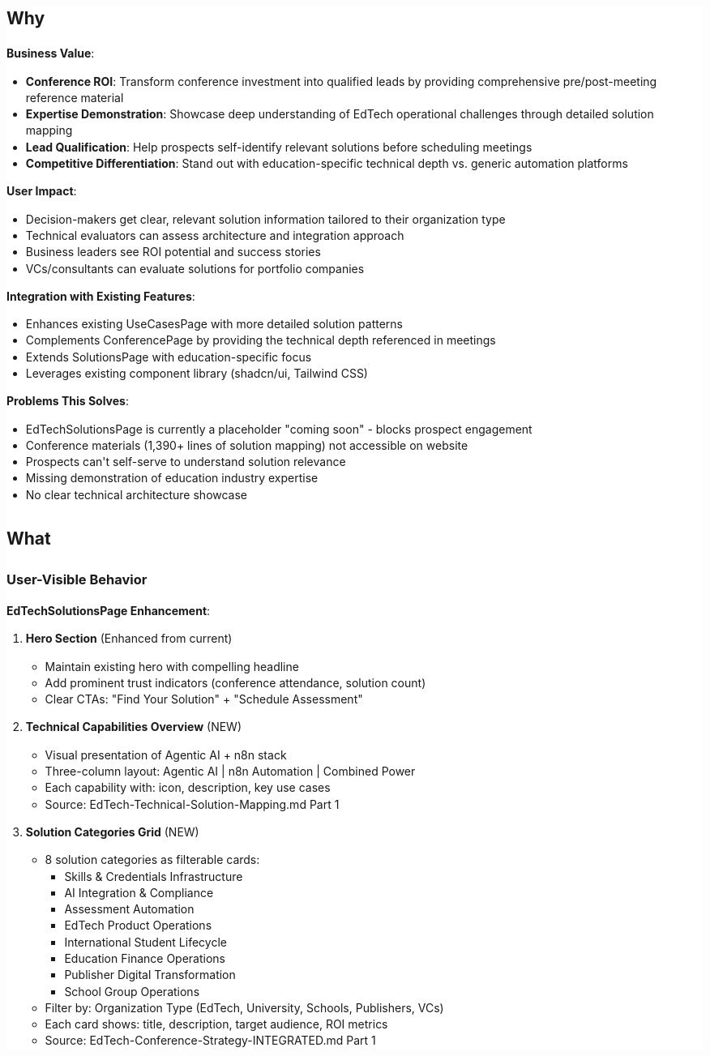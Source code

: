 ## Why

**Business Value**:
- **Conference ROI**: Transform conference investment into qualified leads by providing comprehensive pre/post-meeting reference material
- **Expertise Demonstration**: Showcase deep understanding of EdTech operational challenges through detailed solution mapping
- **Lead Qualification**: Help prospects self-identify relevant solutions before scheduling meetings
- **Competitive Differentiation**: Stand out with education-specific technical depth vs. generic automation platforms

**User Impact**:
- Decision-makers get clear, relevant solution information tailored to their organization type
- Technical evaluators can assess architecture and integration approach
- Business leaders see ROI potential and success stories
- VCs/consultants can evaluate solutions for portfolio companies

**Integration with Existing Features**:
- Enhances existing UseCasesPage with more detailed solution patterns
- Complements ConferencePage by providing the technical depth referenced in meetings
- Extends SolutionsPage with education-specific focus
- Leverages existing component library (shadcn/ui, Tailwind CSS)

**Problems This Solves**:
- EdTechSolutionsPage is currently a placeholder "coming soon" - blocks prospect engagement
- Conference materials (1,390+ lines of solution mapping) not accessible on website
- Prospects can't self-serve to understand solution relevance
- Missing demonstration of education industry expertise
- No clear technical architecture showcase

## What

### User-Visible Behavior

**EdTechSolutionsPage Enhancement**:

1. **Hero Section** (Enhanced from current)
   - Maintain existing hero with compelling headline
   - Add prominent trust indicators (conference attendance, solution count)
   - Clear CTAs: "Find Your Solution" + "Schedule Assessment"

2. **Technical Capabilities Overview** (NEW)
   - Visual presentation of Agentic AI + n8n stack
   - Three-column layout: Agentic AI | n8n Automation | Combined Power
   - Each capability with: icon, description, key use cases
   - Source: EdTech-Technical-Solution-Mapping.md Part 1

3. **Solution Categories Grid** (NEW)
   - 8 solution categories as filterable cards:
     * Skills & Credentials Infrastructure
     * AI Integration & Compliance
     * Assessment Automation
     * EdTech Product Operations
     * International Student Lifecycle
     * Education Finance Operations
     * Publisher Digital Transformation
     * School Group Operations
   - Filter by: Organization Type (EdTech, University, Schools, Publishers, VCs)
   - Each card shows: title, description, target audience, ROI metrics
   - Source: EdTech-Conference-Strategy-INTEGRATED.md Part 1

